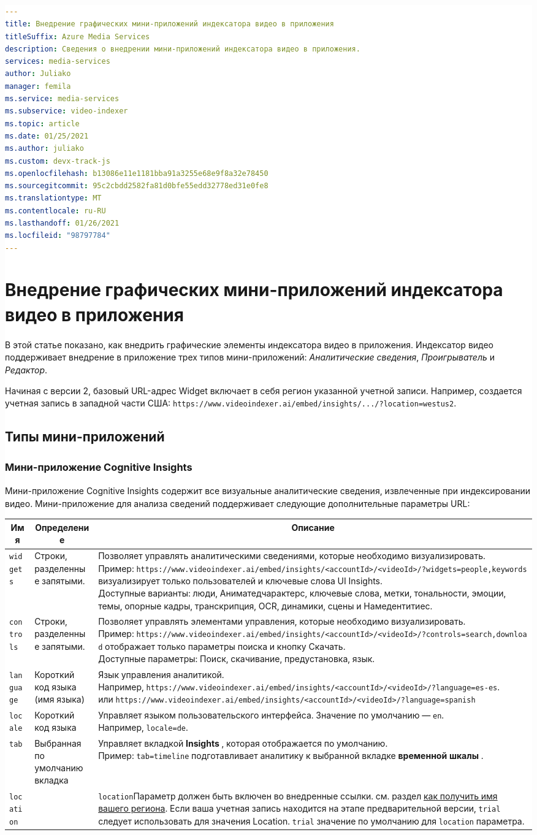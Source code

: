 ```yaml
---
title: Внедрение графических мини-приложений индексатора видео в приложения
titleSuffix: Azure Media Services
description: Сведения о внедрении мини-приложений индексатора видео в приложения.
services: media-services
author: Juliako
manager: femila
ms.service: media-services
ms.subservice: video-indexer
ms.topic: article
ms.date: 01/25/2021
ms.author: juliako
ms.custom: devx-track-js
ms.openlocfilehash: b13086e11e1181bba91a3255e68e9f8a32e78450
ms.sourcegitcommit: 95c2cbdd2582fa81d0bfe55edd32778ed31e0fe8
ms.translationtype: MT
ms.contentlocale: ru-RU
ms.lasthandoff: 01/26/2021
ms.locfileid: "98797784"
---
```

# <a name="embed-video-indexer-widgets-in-your-apps"></a>Внедрение графических мини-приложений индексатора видео в приложения

В этой статье показано, как внедрить графические элементы индексатора видео в приложения. Индексатор видео поддерживает внедрение в приложение трех типов мини-приложений: *Аналитические сведения*, *Проигрыватель* и *Редактор*.

Начиная с версии 2, базовый URL-адрес Widget включает в себя регион указанной учетной записи. Например, создается учетная запись в западной части США: `https://www.videoindexer.ai/embed/insights/.../?location=westus2`.

## <a name="widget-types"></a>Типы мини-приложений

### <a name="cognitive-insights-widget"></a>Мини-приложение Cognitive Insights

Мини-приложение Cognitive Insights содержит все визуальные аналитические сведения, извлеченные при индексировании видео. Мини-приложение для анализа сведений поддерживает следующие дополнительные параметры URL:

|Имя|Определение|Описание|
|---|---|---|
|`widgets` | Строки, разделенные запятыми. | Позволяет управлять аналитическими сведениями, которые необходимо визуализировать.<br/>Пример: `https://www.videoindexer.ai/embed/insights/<accountId>/<videoId>/?widgets=people,keywords` визуализирует только пользователей и ключевые слова UI Insights.<br/>Доступные варианты: люди, Аниматедчарактерс, ключевые слова, метки, тональности, эмоции, темы, опорные кадры, транскрипция, OCR, динамики, сцены и Намедентитиес.|
|`controls`|Строки, разделенные запятыми.|Позволяет управлять элементами управления, которые необходимо визуализировать.<br/>Пример: `https://www.videoindexer.ai/embed/insights/<accountId>/<videoId>/?controls=search,download` отображает только параметры поиска и кнопку Скачать.<br/>Доступные параметры: Поиск, скачивание, предустановка, язык.|
|`language`|Короткий код языка (имя языка)|Язык управления аналитикой.<br/>Например, `https://www.videoindexer.ai/embed/insights/<accountId>/<videoId>/?language=es-es`. <br/>или `https://www.videoindexer.ai/embed/insights/<accountId>/<videoId>/?language=spanish`|
|`locale` | Короткий код языка | Управляет языком пользовательского интерфейса. Значение по умолчанию — `en`. <br/>Например, `locale=de`.|
|`tab` | Выбранная по умолчанию вкладка | Управляет вкладкой **Insights** , которая отображается по умолчанию. <br/>Пример: `tab=timeline` подготавливает аналитику к выбранной вкладке **временной шкалы** .|
|`location` ||`location`Параметр должен быть включен во внедренные ссылки. см. раздел [как получить имя вашего региона](regions.md). Если ваша учетная запись находится на этапе предварительной версии, `trial` следует использовать для значения Location. `trial` значение по умолчанию для `location` параметра.| 
